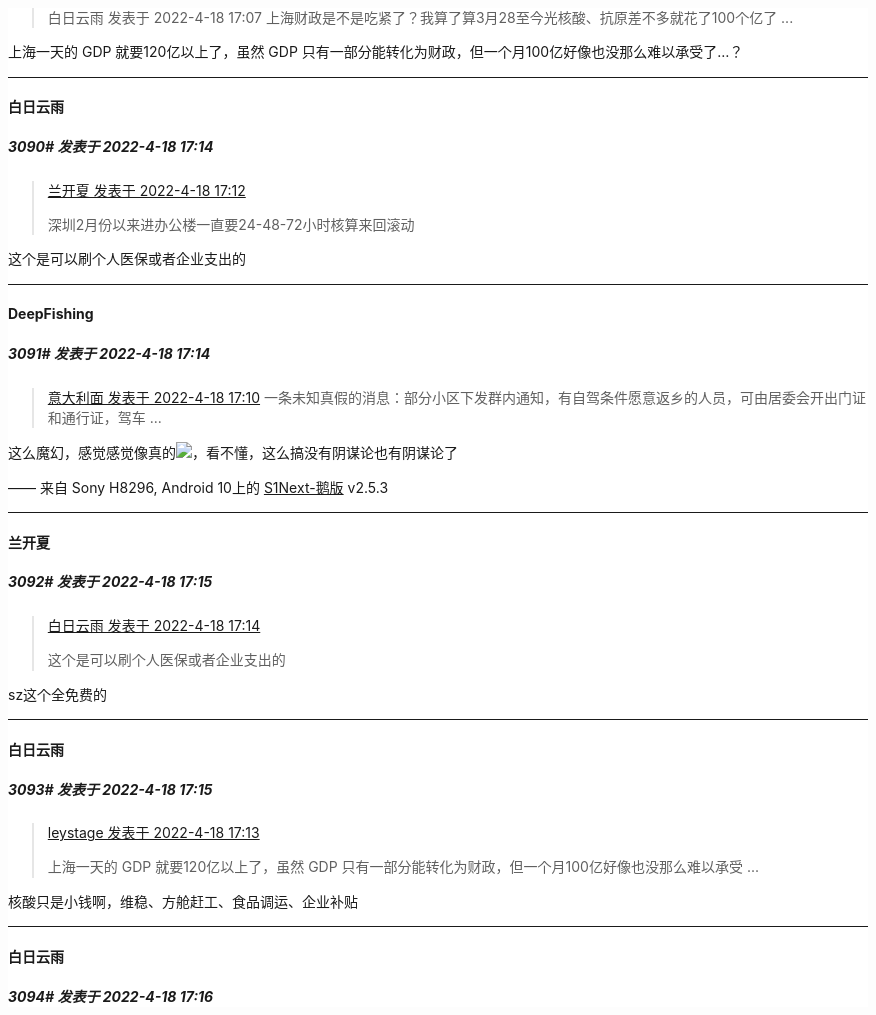 <blockquote>白日云雨 发表于 2022-4-18 17:07
上海财政是不是吃紧了？我算了算3月28至今光核酸、抗原差不多就花了100个亿了 ...</blockquote>
上海一天的 GDP 就要120亿以上了，虽然 GDP 只有一部分能转化为财政，但一个月100亿好像也没那么难以承受了…？

*****

####  白日云雨  
##### 3090#       发表于 2022-4-18 17:14

<blockquote><a href="httphttps://bbs.saraba1st.com/2b/forum.php?mod=redirect&amp;goto=findpost&amp;pid=55496482&amp;ptid=2064590" target="_blank">兰开夏 发表于 2022-4-18 17:12</a>

深圳2月份以来进办公楼一直要24-48-72小时核算来回滚动</blockquote>
这个是可以刷个人医保或者企业支出的



*****

####  DeepFishing  
##### 3091#       发表于 2022-4-18 17:14

<blockquote><a href="httphttps://bbs.saraba1st.com/2b/forum.php?mod=redirect&amp;goto=findpost&amp;pid=55496458&amp;ptid=2064590" target="_blank">意大利面 发表于 2022-4-18 17:10</a>
一条未知真假的消息：部分小区下发群内通知，有自驾条件愿意返乡的人员，可由居委会开出门证和通行证，驾车 ...</blockquote>
这么魔幻，感觉感觉像真的<img src="https://static.saraba1st.com/image/smiley/face2017/001.png" referrerpolicy="no-referrer">，看不懂，这么搞没有阴谋论也有阴谋论了

—— 来自 Sony H8296, Android 10上的 [S1Next-鹅版](https://github.com/ykrank/S1-Next/releases) v2.5.3

*****

####  兰开夏  
##### 3092#       发表于 2022-4-18 17:15

<blockquote><a href="httphttps://bbs.saraba1st.com/2b/forum.php?mod=redirect&amp;goto=findpost&amp;pid=55496514&amp;ptid=2064590" target="_blank">白日云雨 发表于 2022-4-18 17:14</a>

这个是可以刷个人医保或者企业支出的</blockquote>
sz这个全免费的

*****

####  白日云雨  
##### 3093#       发表于 2022-4-18 17:15

<blockquote><a href="httphttps://bbs.saraba1st.com/2b/forum.php?mod=redirect&amp;goto=findpost&amp;pid=55496509&amp;ptid=2064590" target="_blank">leystage 发表于 2022-4-18 17:13</a>

上海一天的 GDP 就要120亿以上了，虽然 GDP 只有一部分能转化为财政，但一个月100亿好像也没那么难以承受 ...</blockquote>
核酸只是小钱啊，维稳、方舱赶工、食品调运、企业补贴

*****

####  白日云雨  
##### 3094#       发表于 2022-4-18 17:16
